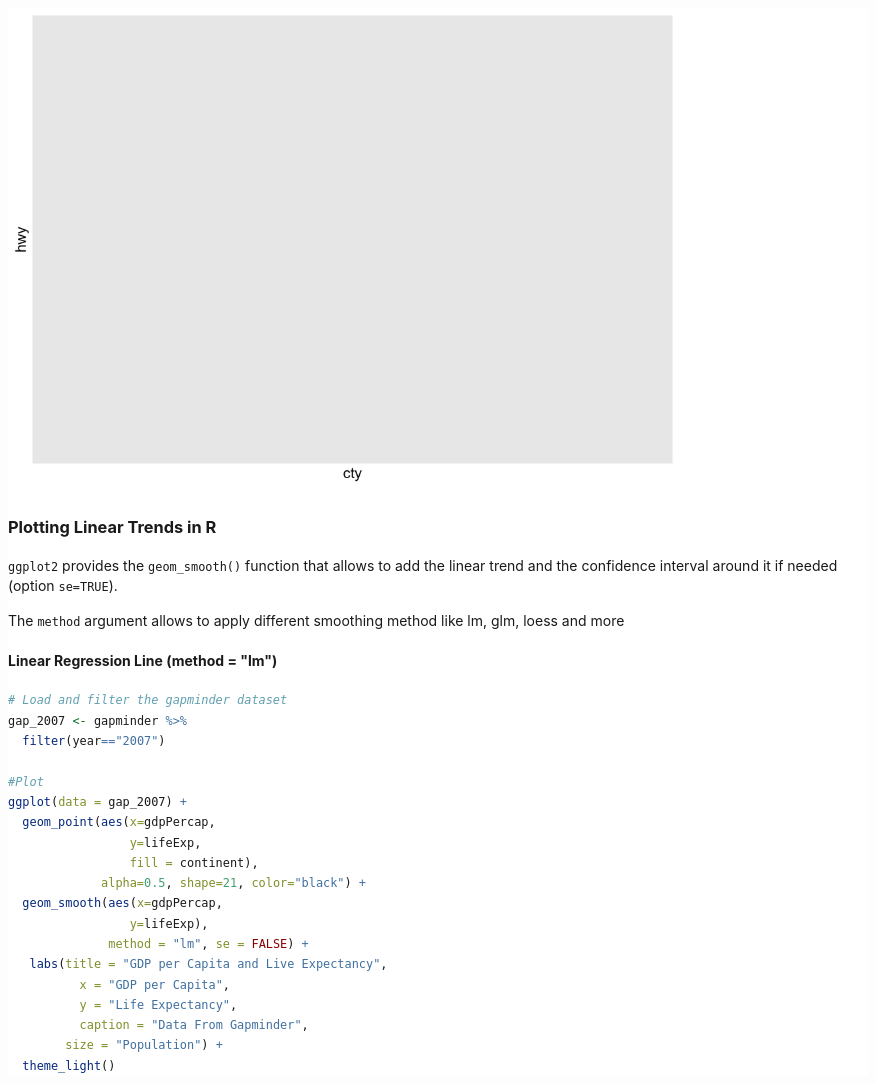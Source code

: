 <img src="94_Bivariate_Relationships_files/figure-html/unnamed-chunk-17-1.png" width="672" />

###  Plotting Linear Trends in R

`ggplot2` provides the `geom_smooth()` function that allows to add the linear trend and the confidence interval around it if needed (option `se=TRUE`).

The `method` argument allows to apply different smoothing method like lm, glm, loess and more

####  Linear Regression Line (method = "lm")



```r
# Load and filter the gapminder dataset
gap_2007 <- gapminder %>% 
  filter(year=="2007")

#Plot
ggplot(data = gap_2007) +
  geom_point(aes(x=gdpPercap, 
                 y=lifeExp, 
                 fill = continent),
             alpha=0.5, shape=21, color="black") +
  geom_smooth(aes(x=gdpPercap, 
                 y=lifeExp),
              method = "lm", se = FALSE) +
   labs(title = "GDP per Capita and Live Expectancy",
          x = "GDP per Capita",
          y = "Life Expectancy",
          caption = "Data From Gapminder",
        size = "Population") +
  theme_light()
```
